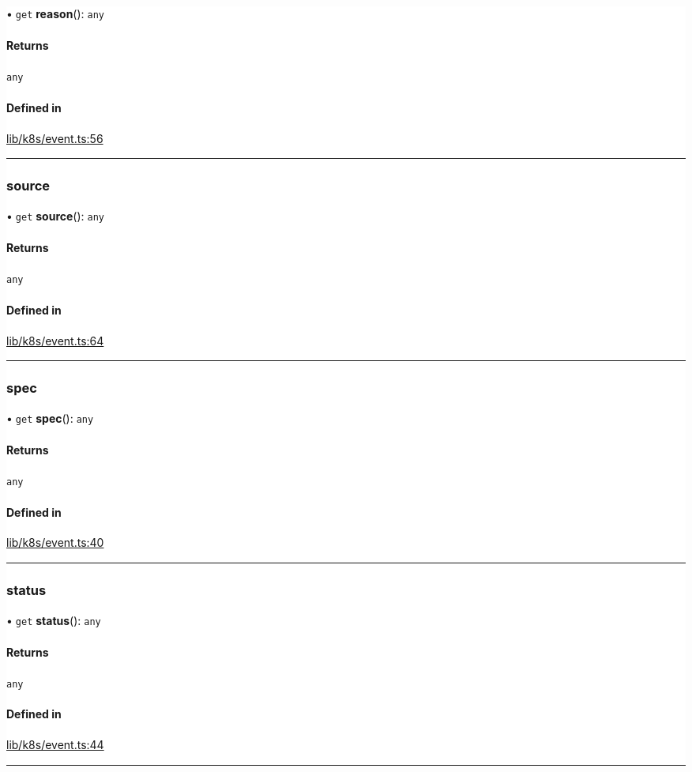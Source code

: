 • `get` **reason**(): `any`

#### Returns

`any`

#### Defined in

[lib/k8s/event.ts:56](https://github.com/headlamp-k8s/headlamp/blob/e3b4c5c7/frontend/src/lib/k8s/event.ts#L56)

___

### source

• `get` **source**(): `any`

#### Returns

`any`

#### Defined in

[lib/k8s/event.ts:64](https://github.com/headlamp-k8s/headlamp/blob/e3b4c5c7/frontend/src/lib/k8s/event.ts#L64)

___

### spec

• `get` **spec**(): `any`

#### Returns

`any`

#### Defined in

[lib/k8s/event.ts:40](https://github.com/headlamp-k8s/headlamp/blob/e3b4c5c7/frontend/src/lib/k8s/event.ts#L40)

___

### status

• `get` **status**(): `any`

#### Returns

`any`

#### Defined in

[lib/k8s/event.ts:44](https://github.com/headlamp-k8s/headlamp/blob/e3b4c5c7/frontend/src/lib/k8s/event.ts#L44)

___
